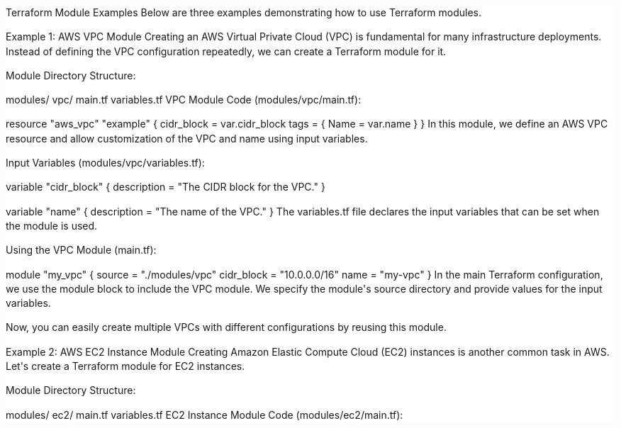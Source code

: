 


Terraform Module Examples
Below are three examples demonstrating how to use Terraform modules.

Example 1: AWS VPC Module
Creating an AWS Virtual Private Cloud (VPC) is fundamental for many infrastructure deployments. Instead of defining the VPC configuration repeatedly, we can create a Terraform module for it.

Module Directory Structure:

modules/
  vpc/
	main.tf
	variables.tf
VPC Module Code (modules/vpc/main.tf):

resource "aws_vpc" "example" {
  cidr_block = var.cidr_block
  tags   	= { Name = var.name }
}
In this module, we define an AWS VPC resource and allow customization of the VPC and name using input variables.

Input Variables (modules/vpc/variables.tf):

variable "cidr_block" {
  description = "The CIDR block for the VPC."
}
 
variable "name" {
  description = "The name of the VPC."
}
The variables.tf file declares the input variables that can be set when the module is used.

Using the VPC Module (main.tf):

module "my_vpc" {
  source 	= "./modules/vpc"
  cidr_block = "10.0.0.0/16"
  name   	= "my-vpc"
}
In the main Terraform configuration, we use the module block to include the VPC module. We specify the module's source directory and provide values for the input variables.

Now, you can easily create multiple VPCs with different configurations by reusing this module.

Example 2: AWS EC2 Instance Module
Creating Amazon Elastic Compute Cloud (EC2) instances is another common task in AWS. Let's create a Terraform module for EC2 instances.

Module Directory Structure:

modules/
  ec2/
	main.tf
	variables.tf
EC2 Instance Module Code (modules/ec2/main.tf):
